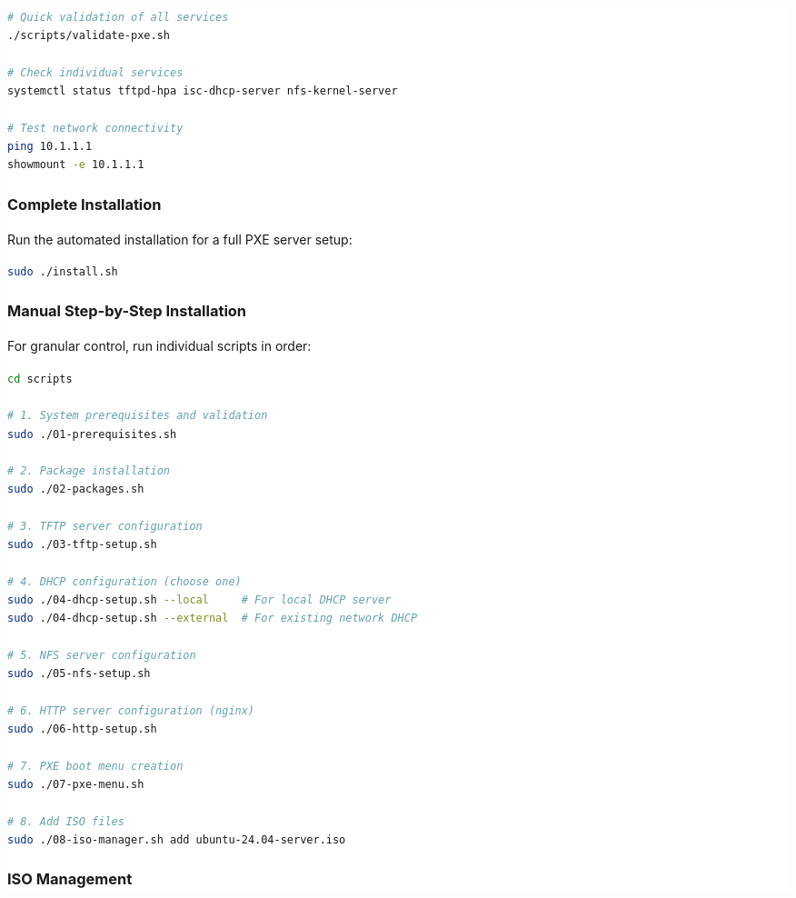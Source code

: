 ```bash
# Quick validation of all services
./scripts/validate-pxe.sh

# Check individual services
systemctl status tftpd-hpa isc-dhcp-server nfs-kernel-server

# Test network connectivity
ping 10.1.1.1
showmount -e 10.1.1.1
```

### Complete Installation

Run the automated installation for a full PXE server setup:

```bash
sudo ./install.sh
```

### Manual Step-by-Step Installation

For granular control, run individual scripts in order:

```bash
cd scripts

# 1. System prerequisites and validation
sudo ./01-prerequisites.sh

# 2. Package installation
sudo ./02-packages.sh

# 3. TFTP server configuration
sudo ./03-tftp-setup.sh

# 4. DHCP configuration (choose one)
sudo ./04-dhcp-setup.sh --local     # For local DHCP server
sudo ./04-dhcp-setup.sh --external  # For existing network DHCP

# 5. NFS server configuration
sudo ./05-nfs-setup.sh

# 6. HTTP server configuration (nginx)
sudo ./06-http-setup.sh

# 7. PXE boot menu creation
sudo ./07-pxe-menu.sh

# 8. Add ISO files
sudo ./08-iso-manager.sh add ubuntu-24.04-server.iso
```

### ISO Management
